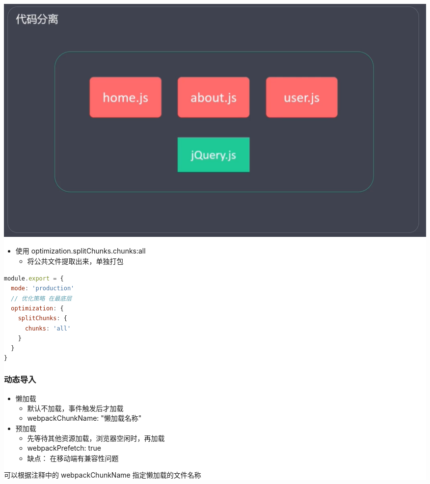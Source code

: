 ![1624351706734](../../.vuepress/public/image/buildTools/1624351706734.png)

- 使用 optimization.splitChunks.chunks:all
  - 将公共文件提取出来，单独打包

```js
module.export = {
  mode: 'production'
  // 优化策略 在最底层
  optimization: {
    splitChunks: {
      chunks: 'all'
    }
  }
}
```

### 动态导入

- 懒加载
  - 默认不加载，事件触发后才加载
  - webpackChunkName: "懒加载名称"
- 预加载
  - 先等待其他资源加载，浏览器空闲时，再加载
  - webpackPrefetch: true
  - 缺点： 在移动端有兼容性问题



可以根据注释中的 webpackChunkName 指定懒加载的文件名称
